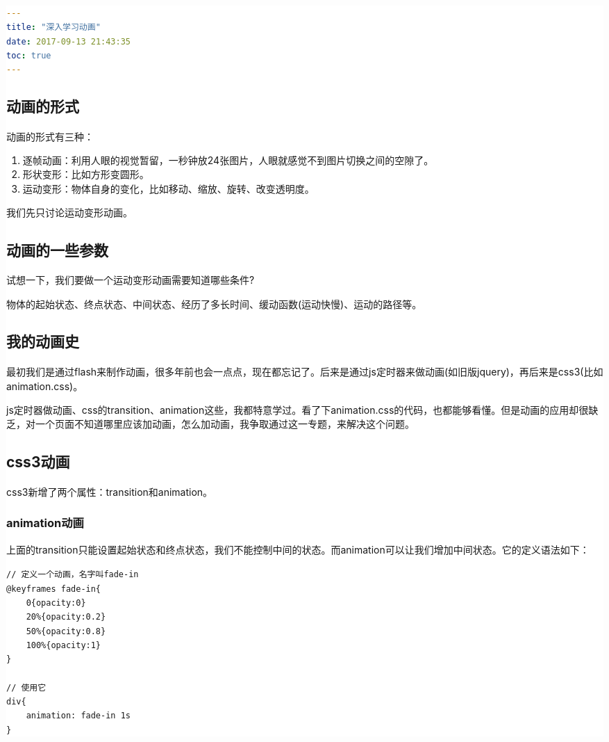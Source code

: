 ```yaml
---
title: "深入学习动画"
date: 2017-09-13 21:43:35
toc: true
---
```


## 动画的形式

动画的形式有三种：

1. 逐帧动画：利用人眼的视觉暂留，一秒钟放24张图片，人眼就感觉不到图片切换之间的空隙了。
2. 形状变形：比如方形变圆形。
3. 运动变形：物体自身的变化，比如移动、缩放、旋转、改变透明度。

我们先只讨论运动变形动画。

## 动画的一些参数

试想一下，我们要做一个运动变形动画需要知道哪些条件?

物体的起始状态、终点状态、中间状态、经历了多长时间、缓动函数(运动快慢)、运动的路径等。


## 我的动画史

最初我们是通过flash来制作动画，很多年前也会一点点，现在都忘记了。后来是通过js定时器来做动画(如旧版jquery)，再后来是css3(比如animation.css)。

js定时器做动画、css的transition、animation这些，我都特意学过。看了下animation.css的代码，也都能够看懂。但是动画的应用却很缺乏，对一个页面不知道哪里应该加动画，怎么加动画，我争取通过这一专题，来解决这个问题。

## css3动画

css3新增了两个属性：transition和animation。


### animation动画

上面的transition只能设置起始状态和终点状态，我们不能控制中间的状态。而animation可以让我们增加中间状态。它的定义语法如下：

```
// 定义一个动画，名字叫fade-in
@keyframes fade-in{
    0{opacity:0}
    20%{opacity:0.2}
    50%{opacity:0.8}
    100%{opacity:1}
}

// 使用它
div{
    animation: fade-in 1s
}
```
